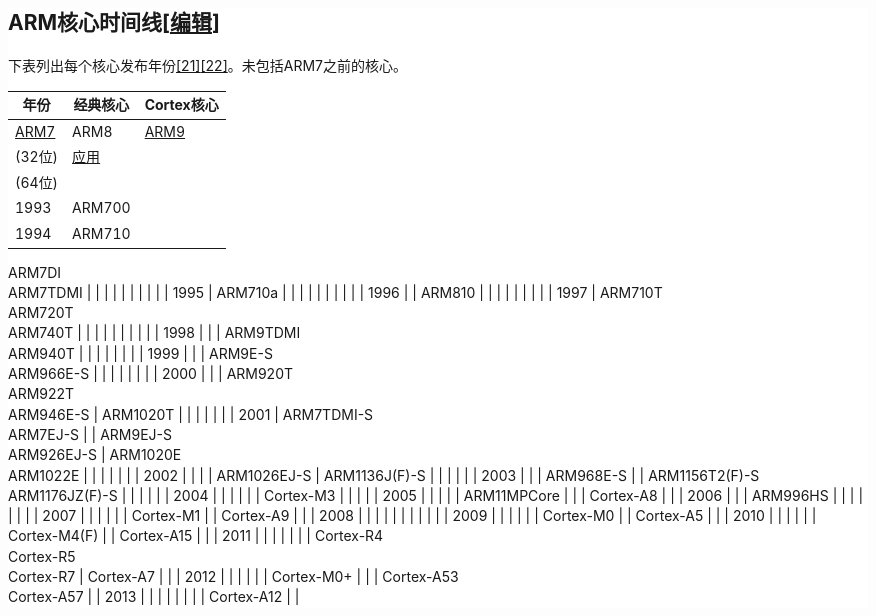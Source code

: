 ARM核心时间线\[[编辑](chrome-extension://cjedbglnccaioiolemnfhjncicchinao/w/index.php?title=ARM%E6%9E%B6%E6%A7%8B&action=edit&section=23 "编辑章节：ARM核心时间线")\]
----------------------------------------------------------------------------------------------------------------------------------------------------

下表列出每个核心发布年份[\[21\]](#cite_note-21)[\[22\]](#cite_note-22)。未包括ARM7之前的核心。

| 年份 | 经典核心 | Cortex核心 |
| --- | --- | --- |
| [ARM7](chrome-extension://cjedbglnccaioiolemnfhjncicchinao/wiki/ARM7 "ARM7") | ARM8 | [ARM9](chrome-extension://cjedbglnccaioiolemnfhjncicchinao/wiki/ARM9 "ARM9") | ARM10 | [ARM11](chrome-extension://cjedbglnccaioiolemnfhjncicchinao/w/index.php?title=ARM11&action=edit&redlink=1 "ARM11（页面不存在）") | [微控制器](chrome-extension://cjedbglnccaioiolemnfhjncicchinao/wiki/ARM_Cortex-M "ARM Cortex-M") | [实时](chrome-extension://cjedbglnccaioiolemnfhjncicchinao/w/index.php?title=ARM_Cortex-R&action=edit&redlink=1 "ARM Cortex-R（页面不存在）") | [应用](chrome-extension://cjedbglnccaioiolemnfhjncicchinao/w/index.php?title=ARM_Cortex-A&action=edit&redlink=1 "ARM Cortex-A（页面不存在）")  
(32位) | [应用](chrome-extension://cjedbglnccaioiolemnfhjncicchinao/w/index.php?title=ARM_Cortex-A&action=edit&redlink=1 "ARM Cortex-A（页面不存在）")  
(64位) |
| 1993 | ARM700 |  |  |  |  |  |  |  |  |
| 1994 | ARM710  
ARM7DI  
ARM7TDMI |  |  |  |  |  |  |  |  |
| 1995 | ARM710a |  |  |  |  |  |  |  |  |
| 1996 |  | ARM810 |  |  |  |  |  |  |  |
| 1997 | ARM710T  
ARM720T  
ARM740T |  |  |  |  |  |  |  |  |
| 1998 |  |  | ARM9TDMI  
ARM940T |  |  |  |  |  |  |
| 1999 |  |  | ARM9E-S  
ARM966E-S |  |  |  |  |  |  |
| 2000 |  |  | ARM920T  
ARM922T  
ARM946E-S | ARM1020T |  |  |  |  |  |
| 2001 | ARM7TDMI-S  
ARM7EJ-S |  | ARM9EJ-S  
ARM926EJ-S | ARM1020E  
ARM1022E |  |  |  |  |  |
| 2002 |  |  |  | ARM1026EJ-S | ARM1136J(F)-S |  |  |  |  |
| 2003 |  |  | ARM968E-S |  | ARM1156T2(F)-S  
ARM1176JZ(F)-S |  |  |  |  |
| 2004 |  |  |  |  |  | Cortex-M3 |  |  |  |
| 2005 |  |  |  |  | ARM11MPCore |  |  | Cortex-A8 |  |
| 2006 |  |  | ARM996HS |  |  |  |  |  |  |
| 2007 |  |  |  |  |  | Cortex-M1 |  | Cortex-A9 |  |
| 2008 |  |  |  |  |  |  |  |  |  |
| 2009 |  |  |  |  |  | Cortex-M0 |  | Cortex-A5 |  |
| 2010 |  |  |  |  |  | Cortex-M4(F) |  | Cortex-A15 |  |
| 2011 |  |  |  |  |  |  | Cortex-R4  
Cortex-R5  
Cortex-R7 | Cortex-A7 |  |
| 2012 |  |  |  |  |  | Cortex-M0+ |  |  | Cortex-A53  
Cortex-A57 |
| 2013 |  |  |  |  |  |  |  | Cortex-A12 |  |